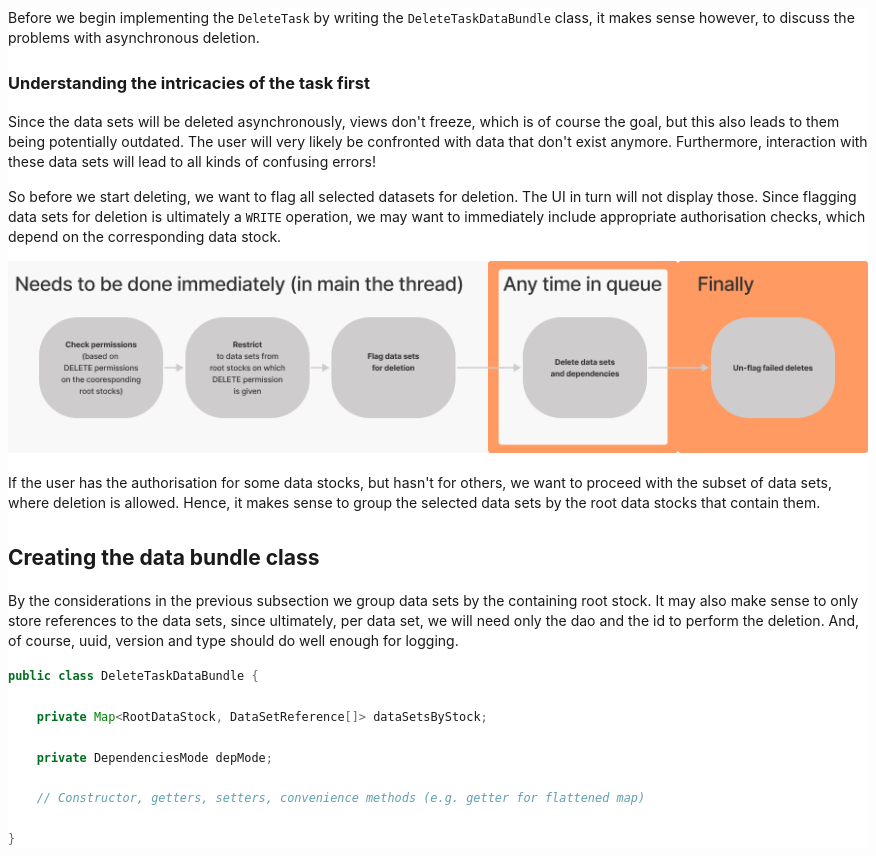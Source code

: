 Before we begin implementing the `DeleteTask` by writing the `DeleteTaskDataBundle` class,
it makes sense however, to discuss the problems with asynchronous deletion.

### Understanding the intricacies of the task first
Since the data sets will be deleted asynchronously, views don't freeze, which is of course the goal, but this also 
leads to them being potentially outdated. The user will very likely be confronted with data that don't exist
anymore. Furthermore, interaction with these data sets will lead to all kinds of confusing errors!

So before we start deleting, we want to flag all selected datasets for deletion. The UI
in turn will not display those. Since flagging data sets for deletion is ultimately a `WRITE` operation,
we may want to immediately include appropriate authorisation checks, which depend on the corresponding
data stock.


![Pre implementation sketch](../images/tasking_example/pre_implementation_sketch.png)


If the user has the authorisation for some data stocks, but hasn't for others, we want to
proceed with the subset of data sets, where deletion is allowed. Hence, it makes sense to group
the selected data sets by the root data stocks that contain them.

## Creating the data bundle class
By the considerations in the previous subsection we group data sets by the containing root stock. It may 
also make sense to only store references to the data sets, since ultimately, per data set, we will need only the
dao and the id to perform the deletion. And, of course, uuid, version and type should do well enough for logging.
```java
public class DeleteTaskDataBundle {

    private Map<RootDataStock, DataSetReference[]> dataSetsByStock;

    private DependenciesMode depMode;

    // Constructor, getters, setters, convenience methods (e.g. getter for flattened map)

}
```
